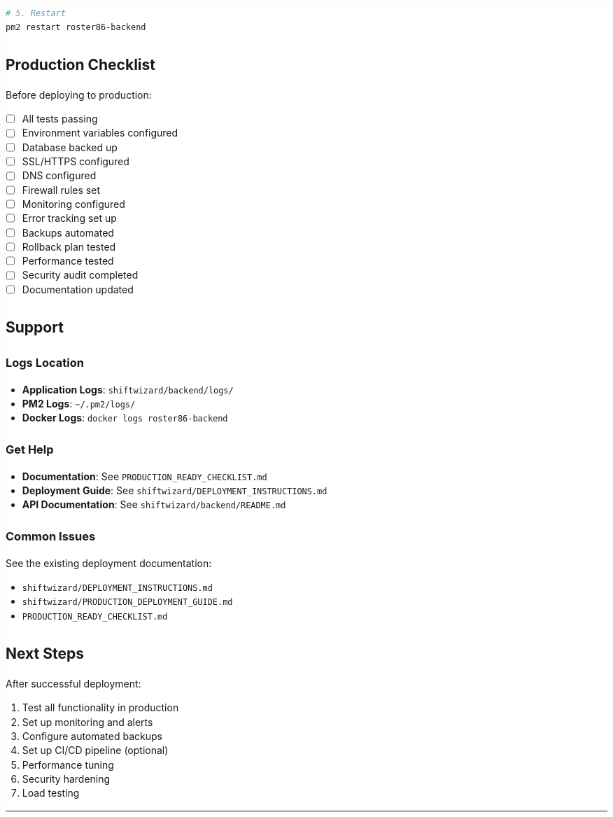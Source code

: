 ```bash
# 5. Restart
pm2 restart roster86-backend
```

## Production Checklist

Before deploying to production:

- [ ] All tests passing
- [ ] Environment variables configured
- [ ] Database backed up
- [ ] SSL/HTTPS configured
- [ ] DNS configured
- [ ] Firewall rules set
- [ ] Monitoring configured
- [ ] Error tracking set up
- [ ] Backups automated
- [ ] Rollback plan tested
- [ ] Performance tested
- [ ] Security audit completed
- [ ] Documentation updated

## Support

### Logs Location

- **Application Logs**: `shiftwizard/backend/logs/`
- **PM2 Logs**: `~/.pm2/logs/`
- **Docker Logs**: `docker logs roster86-backend`

### Get Help

- **Documentation**: See `PRODUCTION_READY_CHECKLIST.md`
- **Deployment Guide**: See `shiftwizard/DEPLOYMENT_INSTRUCTIONS.md`
- **API Documentation**: See `shiftwizard/backend/README.md`

### Common Issues

See the existing deployment documentation:
- `shiftwizard/DEPLOYMENT_INSTRUCTIONS.md`
- `shiftwizard/PRODUCTION_DEPLOYMENT_GUIDE.md`
- `PRODUCTION_READY_CHECKLIST.md`

## Next Steps

After successful deployment:

1. Test all functionality in production
2. Set up monitoring and alerts
3. Configure automated backups
4. Set up CI/CD pipeline (optional)
5. Performance tuning
6. Security hardening
7. Load testing

---